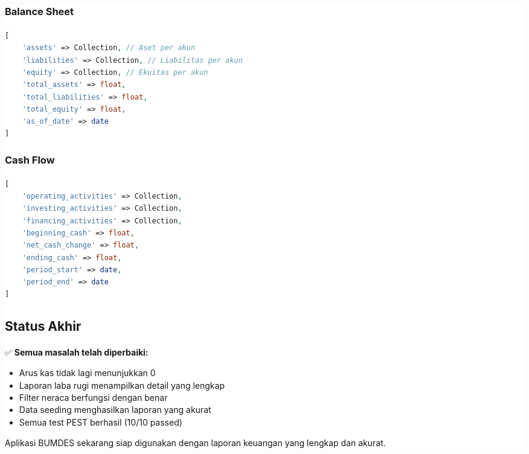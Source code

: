### Balance Sheet
```php
[
    'assets' => Collection, // Aset per akun
    'liabilities' => Collection, // Liabilitas per akun
    'equity' => Collection, // Ekuitas per akun
    'total_assets' => float,
    'total_liabilities' => float, 
    'total_equity' => float,
    'as_of_date' => date
]
```

### Cash Flow
```php
[
    'operating_activities' => Collection,
    'investing_activities' => Collection,
    'financing_activities' => Collection,
    'beginning_cash' => float,
    'net_cash_change' => float,
    'ending_cash' => float,
    'period_start' => date,
    'period_end' => date
]
```

## Status Akhir

✅ **Semua masalah telah diperbaiki:**
- Arus kas tidak lagi menunjukkan 0
- Laporan laba rugi menampilkan detail yang lengkap
- Filter neraca berfungsi dengan benar
- Data seeding menghasilkan laporan yang akurat
- Semua test PEST berhasil (10/10 passed)

Aplikasi BUMDES sekarang siap digunakan dengan laporan keuangan yang lengkap dan akurat.